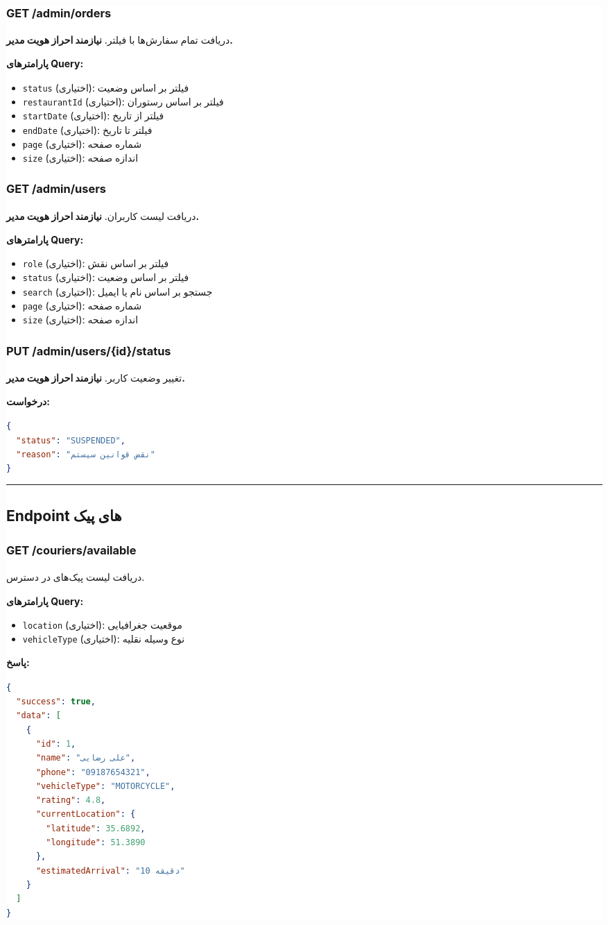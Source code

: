 ### GET /admin/orders
دریافت تمام سفارش‌ها با فیلتر. **نیازمند احراز هویت مدیر.**

**پارامترهای Query:**
- `status` (اختیاری): فیلتر بر اساس وضعیت
- `restaurantId` (اختیاری): فیلتر بر اساس رستوران
- `startDate` (اختیاری): فیلتر از تاریخ
- `endDate` (اختیاری): فیلتر تا تاریخ
- `page` (اختیاری): شماره صفحه
- `size` (اختیاری): اندازه صفحه

### GET /admin/users
دریافت لیست کاربران. **نیازمند احراز هویت مدیر.**

**پارامترهای Query:**
- `role` (اختیاری): فیلتر بر اساس نقش
- `status` (اختیاری): فیلتر بر اساس وضعیت
- `search` (اختیاری): جستجو بر اساس نام یا ایمیل
- `page` (اختیاری): شماره صفحه
- `size` (اختیاری): اندازه صفحه

### PUT /admin/users/{id}/status
تغییر وضعیت کاربر. **نیازمند احراز هویت مدیر.**

**درخواست:**
```json
{
  "status": "SUSPENDED",
  "reason": "نقض قوانین سیستم"
}
```

---

## Endpoint های پیک

### GET /couriers/available
دریافت لیست پیک‌های در دسترس.

**پارامترهای Query:**
- `location` (اختیاری): موقعیت جغرافیایی
- `vehicleType` (اختیاری): نوع وسیله نقلیه

**پاسخ:**
```json
{
  "success": true,
  "data": [
    {
      "id": 1,
      "name": "علی رضایی",
      "phone": "09187654321",
      "vehicleType": "MOTORCYCLE",
      "rating": 4.8,
      "currentLocation": {
        "latitude": 35.6892,
        "longitude": 51.3890
      },
      "estimatedArrival": "10 دقیقه"
    }
  ]
}
```
